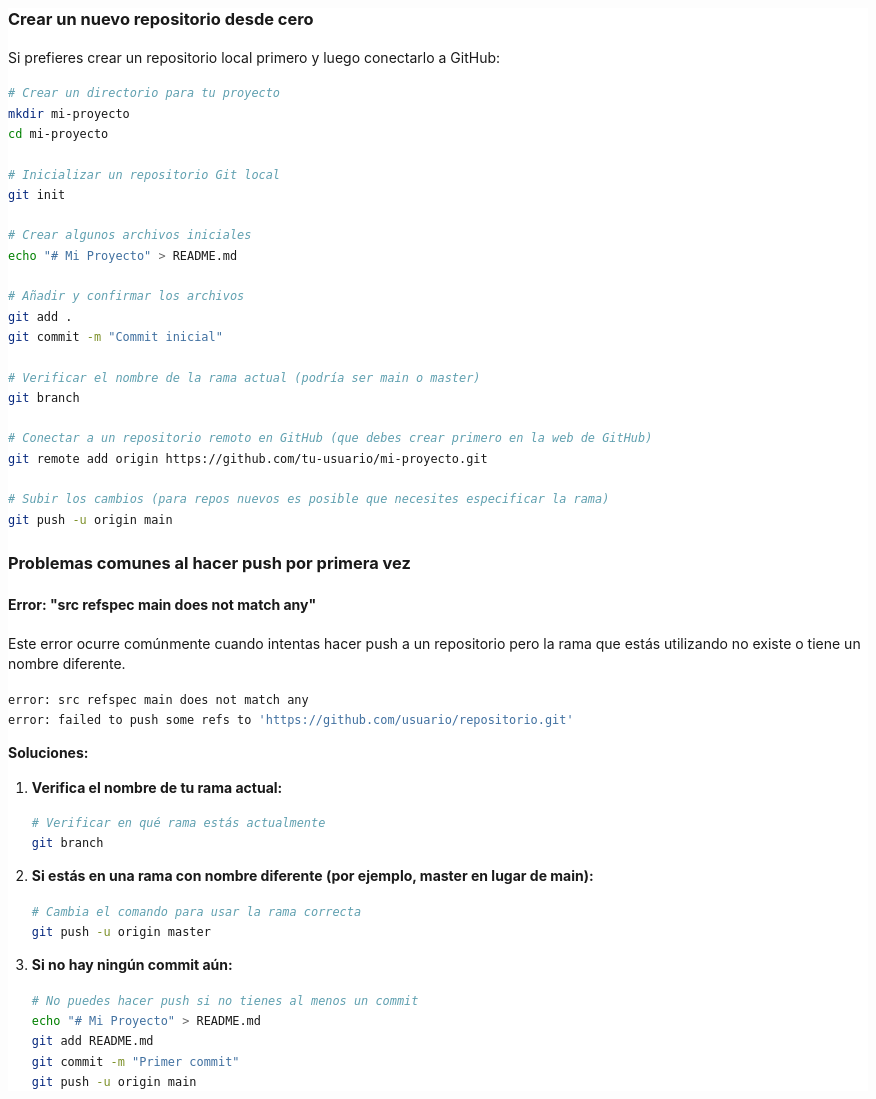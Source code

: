 ### Crear un nuevo repositorio desde cero
Si prefieres crear un repositorio local primero y luego conectarlo a GitHub:

```bash
# Crear un directorio para tu proyecto
mkdir mi-proyecto
cd mi-proyecto

# Inicializar un repositorio Git local
git init

# Crear algunos archivos iniciales
echo "# Mi Proyecto" > README.md

# Añadir y confirmar los archivos
git add .
git commit -m "Commit inicial"

# Verificar el nombre de la rama actual (podría ser main o master)
git branch

# Conectar a un repositorio remoto en GitHub (que debes crear primero en la web de GitHub)
git remote add origin https://github.com/tu-usuario/mi-proyecto.git

# Subir los cambios (para repos nuevos es posible que necesites especificar la rama)
git push -u origin main
```

### Problemas comunes al hacer push por primera vez

#### Error: "src refspec main does not match any"
Este error ocurre comúnmente cuando intentas hacer push a un repositorio pero la rama que estás utilizando no existe o tiene un nombre diferente.

```bash
error: src refspec main does not match any
error: failed to push some refs to 'https://github.com/usuario/repositorio.git'
```

**Soluciones:**

1. **Verifica el nombre de tu rama actual:**
   ```bash
   # Verificar en qué rama estás actualmente
   git branch
   ```

2. **Si estás en una rama con nombre diferente (por ejemplo, master en lugar de main):**
   ```bash
   # Cambia el comando para usar la rama correcta
   git push -u origin master
   ```

3. **Si no hay ningún commit aún:**
   ```bash
   # No puedes hacer push si no tienes al menos un commit
   echo "# Mi Proyecto" > README.md
   git add README.md
   git commit -m "Primer commit"
   git push -u origin main
   ```
